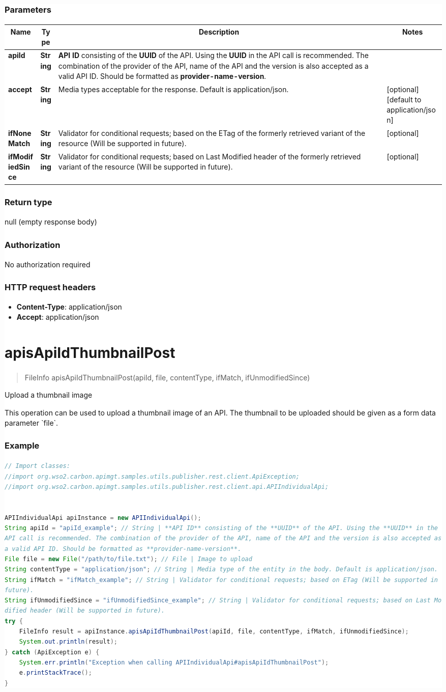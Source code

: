 ### Parameters

Name | Type | Description  | Notes
------------- | ------------- | ------------- | -------------
 **apiId** | **String**| **API ID** consisting of the **UUID** of the API. Using the **UUID** in the API call is recommended. The combination of the provider of the API, name of the API and the version is also accepted as a valid API ID. Should be formatted as **provider-name-version**.  |
 **accept** | **String**| Media types acceptable for the response. Default is application/json.  | [optional] [default to application/json]
 **ifNoneMatch** | **String**| Validator for conditional requests; based on the ETag of the formerly retrieved variant of the resource (Will be supported in future).  | [optional]
 **ifModifiedSince** | **String**| Validator for conditional requests; based on Last Modified header of the formerly retrieved variant of the resource (Will be supported in future).  | [optional]

### Return type

null (empty response body)

### Authorization

No authorization required

### HTTP request headers

 - **Content-Type**: application/json
 - **Accept**: application/json

<a name="apisApiIdThumbnailPost"></a>
# **apisApiIdThumbnailPost**
> FileInfo apisApiIdThumbnailPost(apiId, file, contentType, ifMatch, ifUnmodifiedSince)

Upload a thumbnail image

This operation can be used to upload a thumbnail image of an API. The thumbnail to be uploaded should be given as a form data parameter &#x60;file&#x60;. 

### Example
```java
// Import classes:
//import org.wso2.carbon.apimgt.samples.utils.publisher.rest.client.ApiException;
//import org.wso2.carbon.apimgt.samples.utils.publisher.rest.client.api.APIIndividualApi;


APIIndividualApi apiInstance = new APIIndividualApi();
String apiId = "apiId_example"; // String | **API ID** consisting of the **UUID** of the API. Using the **UUID** in the API call is recommended. The combination of the provider of the API, name of the API and the version is also accepted as a valid API ID. Should be formatted as **provider-name-version**. 
File file = new File("/path/to/file.txt"); // File | Image to upload
String contentType = "application/json"; // String | Media type of the entity in the body. Default is application/json. 
String ifMatch = "ifMatch_example"; // String | Validator for conditional requests; based on ETag (Will be supported in future). 
String ifUnmodifiedSince = "ifUnmodifiedSince_example"; // String | Validator for conditional requests; based on Last Modified header (Will be supported in future). 
try {
    FileInfo result = apiInstance.apisApiIdThumbnailPost(apiId, file, contentType, ifMatch, ifUnmodifiedSince);
    System.out.println(result);
} catch (ApiException e) {
    System.err.println("Exception when calling APIIndividualApi#apisApiIdThumbnailPost");
    e.printStackTrace();
}
```